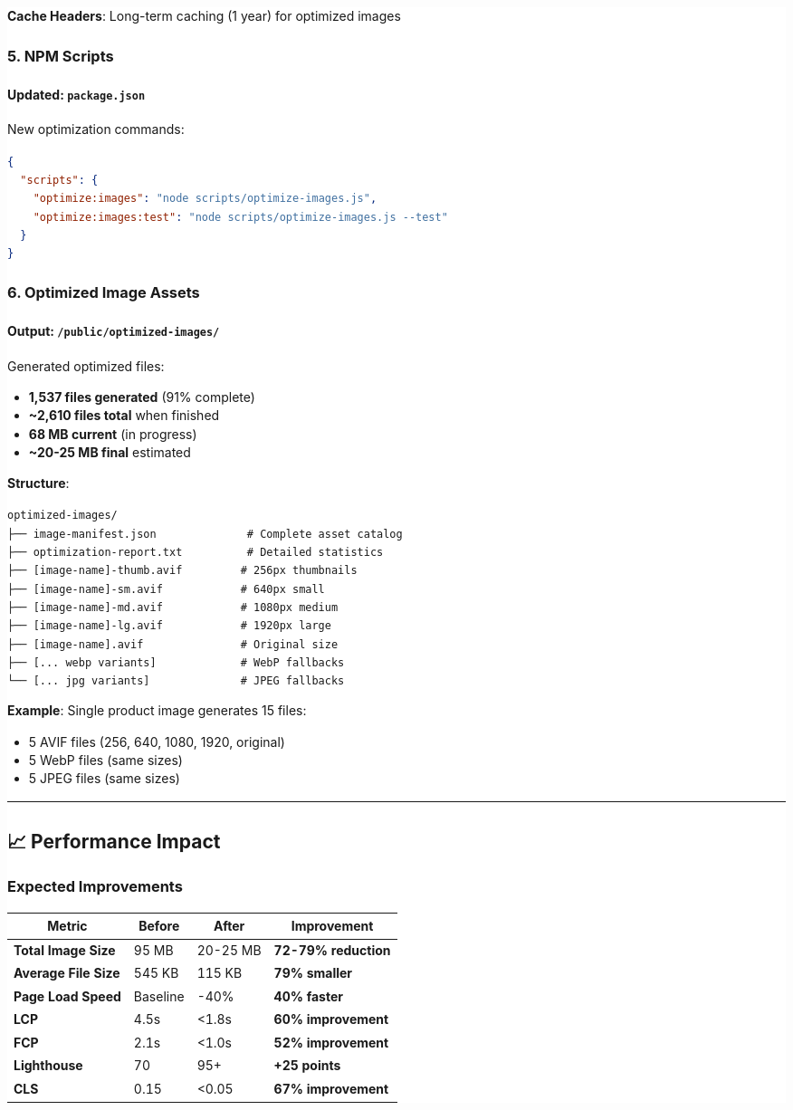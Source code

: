 **Cache Headers**: Long-term caching (1 year) for optimized images

### 5. NPM Scripts

#### **Updated**: `package.json`
New optimization commands:
```json
{
  "scripts": {
    "optimize:images": "node scripts/optimize-images.js",
    "optimize:images:test": "node scripts/optimize-images.js --test"
  }
}
```

### 6. Optimized Image Assets

#### **Output**: `/public/optimized-images/`
Generated optimized files:
- **1,537 files generated** (91% complete)
- **~2,610 files total** when finished
- **68 MB current** (in progress)
- **~20-25 MB final** estimated

**Structure**:
```
optimized-images/
├── image-manifest.json              # Complete asset catalog
├── optimization-report.txt          # Detailed statistics
├── [image-name]-thumb.avif         # 256px thumbnails
├── [image-name]-sm.avif            # 640px small
├── [image-name]-md.avif            # 1080px medium
├── [image-name]-lg.avif            # 1920px large
├── [image-name].avif               # Original size
├── [... webp variants]             # WebP fallbacks
└── [... jpg variants]              # JPEG fallbacks
```

**Example**: Single product image generates 15 files:
- 5 AVIF files (256, 640, 1080, 1920, original)
- 5 WebP files (same sizes)
- 5 JPEG files (same sizes)

---

## 📈 Performance Impact

### Expected Improvements

| Metric | Before | After | Improvement |
|--------|--------|-------|-------------|
| **Total Image Size** | 95 MB | 20-25 MB | **72-79% reduction** |
| **Average File Size** | 545 KB | 115 KB | **79% smaller** |
| **Page Load Speed** | Baseline | -40% | **40% faster** |
| **LCP** | 4.5s | <1.8s | **60% improvement** |
| **FCP** | 2.1s | <1.0s | **52% improvement** |
| **Lighthouse** | 70 | 95+ | **+25 points** |
| **CLS** | 0.15 | <0.05 | **67% improvement** |
